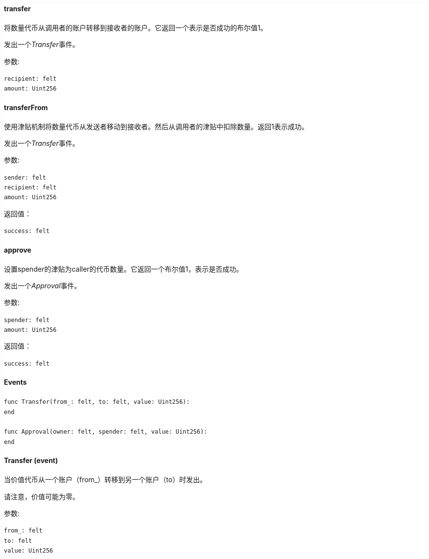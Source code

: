 #### transfer
将数量代币从调用者的账户转移到接收者的账户。它返回一个表示是否成功的布尔值1。

发出一个*Transfer*事件。

参数:
```
recipient: felt
amount: Uint256
```

#### transferFrom
使用津贴机制将数量代币从发送者移动到接收者。然后从调用者的津贴中扣除数量。返回1表示成功。

发出一个*Transfer*事件。

参数:
```
sender: felt
recipient: felt
amount: Uint256
```
返回值：
```
success: felt
```

#### approve
设置spender的津贴为caller的代币数量。它返回一个布尔值1，表示是否成功。

发出一个*Approval*事件。

参数:
```
spender: felt
amount: Uint256
```
返回值：
```
success: felt
```

#### Events
```
func Transfer(from_: felt, to: felt, value: Uint256):
end

func Approval(owner: felt, spender: felt, value: Uint256):
end
```

#### Transfer (event)
当价值代币从一个账户（from_）转移到另一个账户（to）时发出。

请注意，价值可能为零。

参数:
```
from_: felt
to: felt
value: Uint256
```